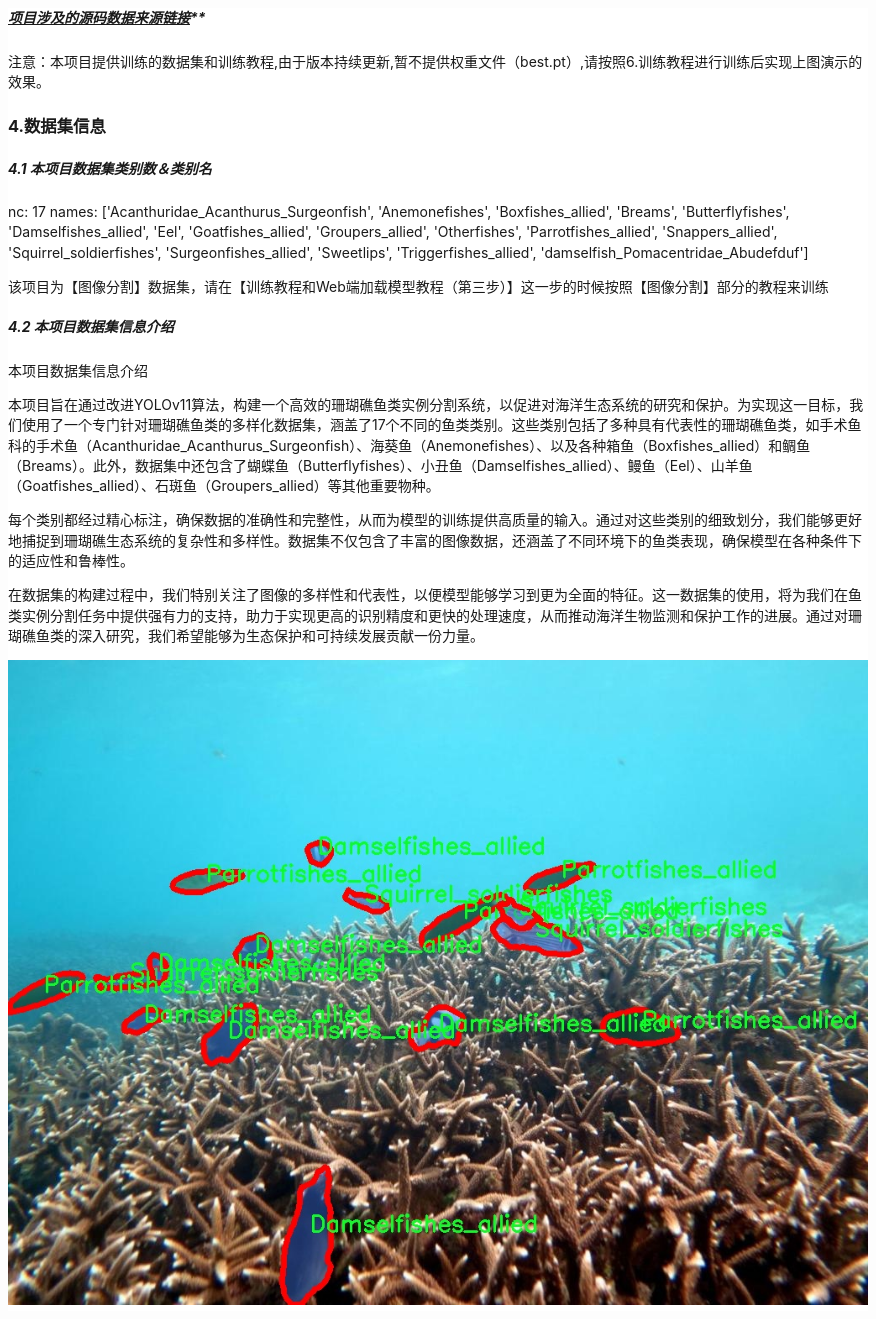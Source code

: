 ##### [项目涉及的源码数据来源链接](https://kdocs.cn/l/cszuIiCKVNis)**

注意：本项目提供训练的数据集和训练教程,由于版本持续更新,暂不提供权重文件（best.pt）,请按照6.训练教程进行训练后实现上图演示的效果。

### 4.数据集信息

##### 4.1 本项目数据集类别数＆类别名

nc: 17
names: ['Acanthuridae_Acanthurus_Surgeonfish', 'Anemonefishes', 'Boxfishes_allied', 'Breams', 'Butterflyfishes', 'Damselfishes_allied', 'Eel', 'Goatfishes_allied', 'Groupers_allied', 'Otherfishes', 'Parrotfishes_allied', 'Snappers_allied', 'Squirrel_soldierfishes', 'Surgeonfishes_allied', 'Sweetlips', 'Triggerfishes_allied', 'damselfish_Pomacentridae_Abudefduf']



该项目为【图像分割】数据集，请在【训练教程和Web端加载模型教程（第三步）】这一步的时候按照【图像分割】部分的教程来训练

##### 4.2 本项目数据集信息介绍

本项目数据集信息介绍

本项目旨在通过改进YOLOv11算法，构建一个高效的珊瑚礁鱼类实例分割系统，以促进对海洋生态系统的研究和保护。为实现这一目标，我们使用了一个专门针对珊瑚礁鱼类的多样化数据集，涵盖了17个不同的鱼类类别。这些类别包括了多种具有代表性的珊瑚礁鱼类，如手术鱼科的手术鱼（Acanthuridae_Acanthurus_Surgeonfish）、海葵鱼（Anemonefishes）、以及各种箱鱼（Boxfishes_allied）和鲷鱼（Breams）。此外，数据集中还包含了蝴蝶鱼（Butterflyfishes）、小丑鱼（Damselfishes_allied）、鳗鱼（Eel）、山羊鱼（Goatfishes_allied）、石斑鱼（Groupers_allied）等其他重要物种。

每个类别都经过精心标注，确保数据的准确性和完整性，从而为模型的训练提供高质量的输入。通过对这些类别的细致划分，我们能够更好地捕捉到珊瑚礁生态系统的复杂性和多样性。数据集不仅包含了丰富的图像数据，还涵盖了不同环境下的鱼类表现，确保模型在各种条件下的适应性和鲁棒性。

在数据集的构建过程中，我们特别关注了图像的多样性和代表性，以便模型能够学习到更为全面的特征。这一数据集的使用，将为我们在鱼类实例分割任务中提供强有力的支持，助力于实现更高的识别精度和更快的处理速度，从而推动海洋生物监测和保护工作的进展。通过对珊瑚礁鱼类的深入研究，我们希望能够为生态保护和可持续发展贡献一份力量。

![4.png](4.png)
